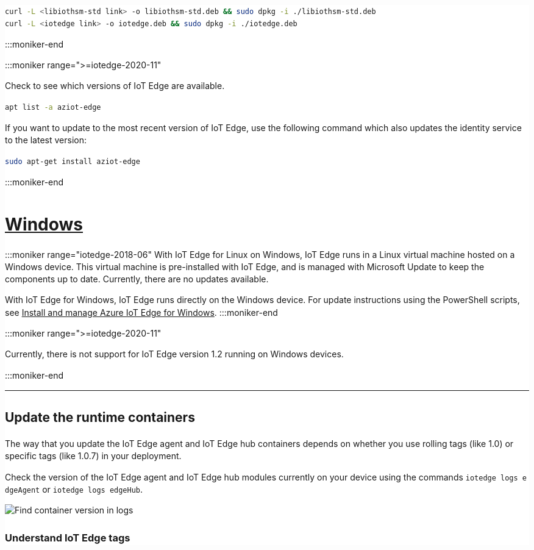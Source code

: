 ```bash
curl -L <libiothsm-std link> -o libiothsm-std.deb && sudo dpkg -i ./libiothsm-std.deb
curl -L <iotedge link> -o iotedge.deb && sudo dpkg -i ./iotedge.deb
```

:::moniker-end


:::moniker range=">=iotedge-2020-11"

Check to see which versions of IoT Edge are available.

   ```bash
   apt list -a aziot-edge
   ```

If you want to update to the most recent version of IoT Edge, use the following command which also updates the identity service to the latest version:

   ```bash
   sudo apt-get install aziot-edge
   ```

:::moniker-end

# [Windows](#tab/windows)


:::moniker range="iotedge-2018-06"
With IoT Edge for Linux on Windows, IoT Edge runs in a Linux virtual machine hosted on a Windows device. This virtual machine is pre-installed with IoT Edge, and is managed with Microsoft Update to keep the components up to date. Currently, there are no updates available.

With IoT Edge for Windows, IoT Edge runs directly on the Windows device. For update instructions using the PowerShell scripts, see [Install and manage Azure IoT Edge for Windows](how-to-install-iot-edge-windows-on-windows.md).
:::moniker-end


:::moniker range=">=iotedge-2020-11"

Currently, there is not support for IoT Edge version 1.2 running on Windows devices.

:::moniker-end

---

## Update the runtime containers

The way that you update the IoT Edge agent and IoT Edge hub containers depends on whether you use rolling tags (like 1.0) or specific tags (like 1.0.7) in your deployment.

Check the version of the IoT Edge agent and IoT Edge hub modules currently on your device using the commands `iotedge logs edgeAgent` or `iotedge logs edgeHub`.

  ![Find container version in logs](./media/how-to-update-iot-edge/container-version.png)

### Understand IoT Edge tags
